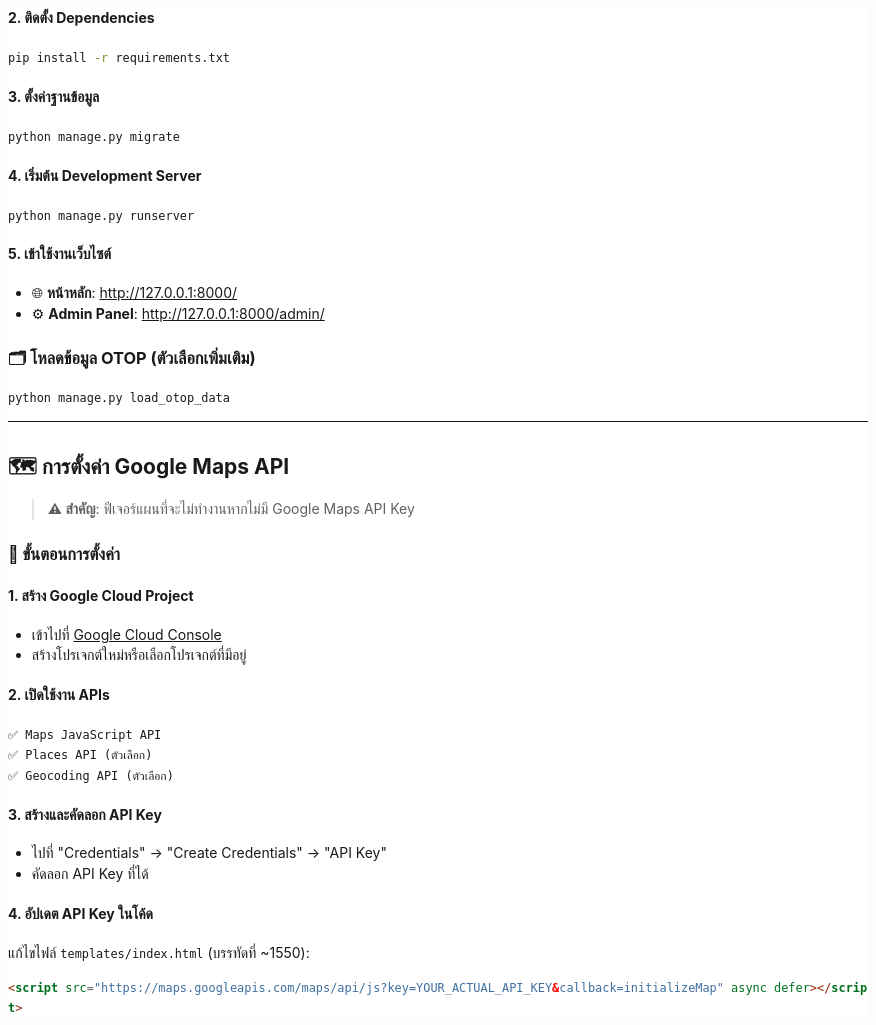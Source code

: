 #### 2. **ติดตั้ง Dependencies**
```bash
pip install -r requirements.txt
```

#### 3. **ตั้งค่าฐานข้อมูล**
```bash
python manage.py migrate
```

#### 4. **เริ่มต้น Development Server**
```bash
python manage.py runserver
```

#### 5. **เข้าใช้งานเว็บไซต์**
- 🌐 **หน้าหลัก**: http://127.0.0.1:8000/
- ⚙️ **Admin Panel**: http://127.0.0.1:8000/admin/

### 🗂️ โหลดข้อมูล OTOP (ตัวเลือกเพิ่มเติม)
```bash
python manage.py load_otop_data
```

---

## 🗺️ การตั้งค่า Google Maps API

> **⚠️ สำคัญ**: ฟีเจอร์แผนที่จะไม่ทำงานหากไม่มี Google Maps API Key

### 📝 ขั้นตอนการตั้งค่า

#### 1. **สร้าง Google Cloud Project**
- เข้าไปที่ [Google Cloud Console](https://console.cloud.google.com/)
- สร้างโปรเจกต์ใหม่หรือเลือกโปรเจกต์ที่มีอยู่

#### 2. **เปิดใช้งาน APIs**
```
✅ Maps JavaScript API
✅ Places API (ตัวเลือก)
✅ Geocoding API (ตัวเลือก)
```

#### 3. **สร้างและคัดลอก API Key**
- ไปที่ "Credentials" → "Create Credentials" → "API Key"
- คัดลอก API Key ที่ได้

#### 4. **อัปเดต API Key ในโค้ด**
แก้ไขไฟล์ `templates/index.html` (บรรทัดที่ ~1550):
```html
<script src="https://maps.googleapis.com/maps/api/js?key=YOUR_ACTUAL_API_KEY&callback=initializeMap" async defer></script>
```
